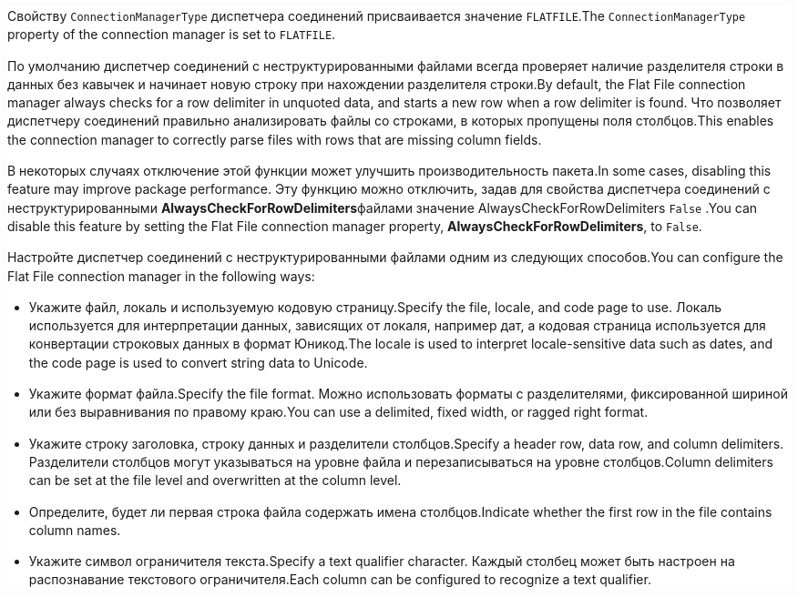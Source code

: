  <span data-ttu-id="8667d-120">Свойству `ConnectionManagerType` диспетчера соединений присваивается значение `FLATFILE`.</span><span class="sxs-lookup"><span data-stu-id="8667d-120">The `ConnectionManagerType` property of the connection manager is set to `FLATFILE`.</span></span>  
  
 <span data-ttu-id="8667d-121">По умолчанию диспетчер соединений с неструктурированными файлами всегда проверяет наличие разделителя строки в данных без кавычек и начинает новую строку при нахождении разделителя строки.</span><span class="sxs-lookup"><span data-stu-id="8667d-121">By default, the Flat File connection manager always checks for a row delimiter in unquoted data, and starts a new row when a row delimiter is found.</span></span> <span data-ttu-id="8667d-122">Что позволяет диспетчеру соединений правильно анализировать файлы со строками, в которых пропущены поля столбцов.</span><span class="sxs-lookup"><span data-stu-id="8667d-122">This enables the connection manager to correctly parse files with rows that are missing column fields.</span></span>  
  
 <span data-ttu-id="8667d-123">В некоторых случаях отключение этой функции может улучшить производительность пакета.</span><span class="sxs-lookup"><span data-stu-id="8667d-123">In some cases, disabling this feature may improve package performance.</span></span> <span data-ttu-id="8667d-124">Эту функцию можно отключить, задав для свойства диспетчера соединений с неструктурированными **AlwaysCheckForRowDelimiters**файлами значение AlwaysCheckForRowDelimiters `False` .</span><span class="sxs-lookup"><span data-stu-id="8667d-124">You can disable this feature by setting the Flat File connection manager property, **AlwaysCheckForRowDelimiters**, to `False`.</span></span>  
  
 <span data-ttu-id="8667d-125">Настройте диспетчер соединений с неструктурированными файлами одним из следующих способов.</span><span class="sxs-lookup"><span data-stu-id="8667d-125">You can configure the Flat File connection manager in the following ways:</span></span>  
  
-   <span data-ttu-id="8667d-126">Укажите файл, локаль и используемую кодовую страницу.</span><span class="sxs-lookup"><span data-stu-id="8667d-126">Specify the file, locale, and code page to use.</span></span> <span data-ttu-id="8667d-127">Локаль используется для интерпретации данных, зависящих от локаля, например дат, а кодовая страница используется для конвертации строковых данных в формат Юникод.</span><span class="sxs-lookup"><span data-stu-id="8667d-127">The locale is used to interpret locale-sensitive data such as dates, and the code page is used to convert string data to Unicode.</span></span>  
  
-   <span data-ttu-id="8667d-128">Укажите формат файла.</span><span class="sxs-lookup"><span data-stu-id="8667d-128">Specify the file format.</span></span> <span data-ttu-id="8667d-129">Можно использовать форматы с разделителями, фиксированной шириной или без выравнивания по правому краю.</span><span class="sxs-lookup"><span data-stu-id="8667d-129">You can use a delimited, fixed width, or ragged right format.</span></span>  
  
-   <span data-ttu-id="8667d-130">Укажите строку заголовка, строку данных и разделители столбцов.</span><span class="sxs-lookup"><span data-stu-id="8667d-130">Specify a header row, data row, and column delimiters.</span></span> <span data-ttu-id="8667d-131">Разделители столбцов могут указываться на уровне файла и перезаписываться на уровне столбцов.</span><span class="sxs-lookup"><span data-stu-id="8667d-131">Column delimiters can be set at the file level and overwritten at the column level.</span></span>  
  
-   <span data-ttu-id="8667d-132">Определите, будет ли первая строка файла содержать имена столбцов.</span><span class="sxs-lookup"><span data-stu-id="8667d-132">Indicate whether the first row in the file contains column names.</span></span>  
  
-   <span data-ttu-id="8667d-133">Укажите символ ограничителя текста.</span><span class="sxs-lookup"><span data-stu-id="8667d-133">Specify a text qualifier character.</span></span> <span data-ttu-id="8667d-134">Каждый столбец может быть настроен на распознавание текстового ограничителя.</span><span class="sxs-lookup"><span data-stu-id="8667d-134">Each column can be configured to recognize a text qualifier.</span></span>  
  